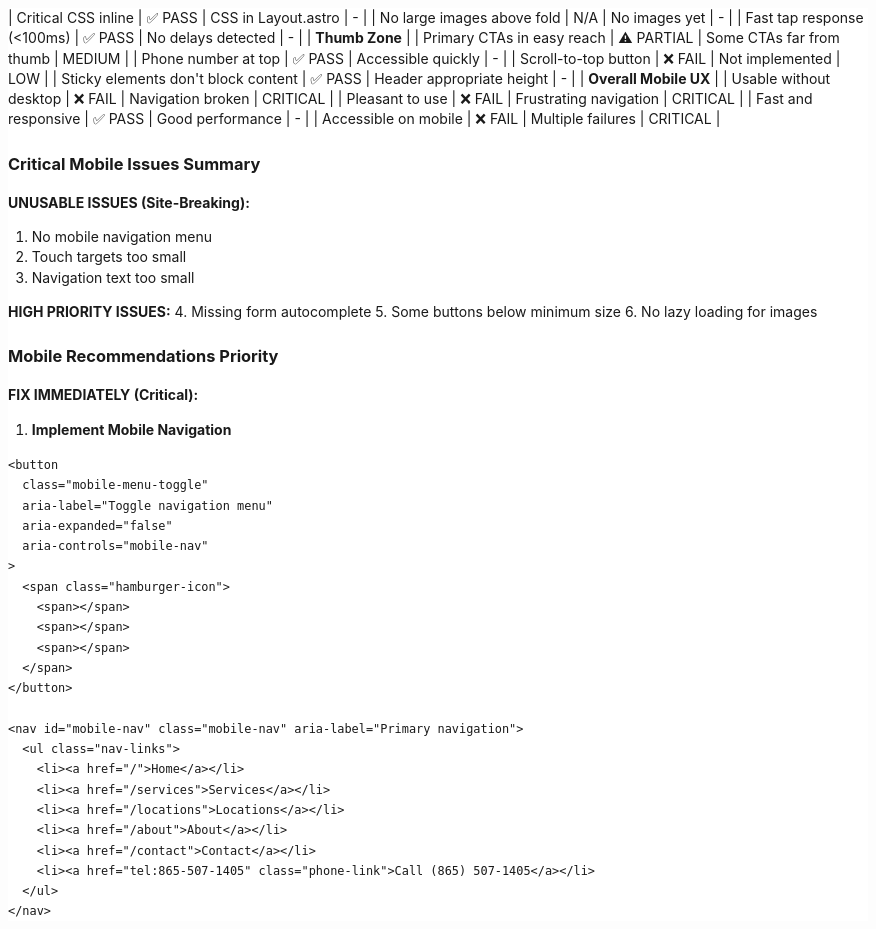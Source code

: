 | Critical CSS inline | ✅ PASS | CSS in Layout.astro | - |
| No large images above fold | N/A | No images yet | - |
| Fast tap response (<100ms) | ✅ PASS | No delays detected | - |
| **Thumb Zone** |
| Primary CTAs in easy reach | ⚠️ PARTIAL | Some CTAs far from thumb | MEDIUM |
| Phone number at top | ✅ PASS | Accessible quickly | - |
| Scroll-to-top button | ❌ FAIL | Not implemented | LOW |
| Sticky elements don't block content | ✅ PASS | Header appropriate height | - |
| **Overall Mobile UX** |
| Usable without desktop | ❌ FAIL | Navigation broken | CRITICAL |
| Pleasant to use | ❌ FAIL | Frustrating navigation | CRITICAL |
| Fast and responsive | ✅ PASS | Good performance | - |
| Accessible on mobile | ❌ FAIL | Multiple failures | CRITICAL |

### Critical Mobile Issues Summary

**UNUSABLE ISSUES (Site-Breaking):**
1. No mobile navigation menu
2. Touch targets too small
3. Navigation text too small

**HIGH PRIORITY ISSUES:**
4. Missing form autocomplete
5. Some buttons below minimum size
6. No lazy loading for images

### Mobile Recommendations Priority

**FIX IMMEDIATELY (Critical):**

1. **Implement Mobile Navigation**
```astro
<button
  class="mobile-menu-toggle"
  aria-label="Toggle navigation menu"
  aria-expanded="false"
  aria-controls="mobile-nav"
>
  <span class="hamburger-icon">
    <span></span>
    <span></span>
    <span></span>
  </span>
</button>

<nav id="mobile-nav" class="mobile-nav" aria-label="Primary navigation">
  <ul class="nav-links">
    <li><a href="/">Home</a></li>
    <li><a href="/services">Services</a></li>
    <li><a href="/locations">Locations</a></li>
    <li><a href="/about">About</a></li>
    <li><a href="/contact">Contact</a></li>
    <li><a href="tel:865-507-1405" class="phone-link">Call (865) 507-1405</a></li>
  </ul>
</nav>

```